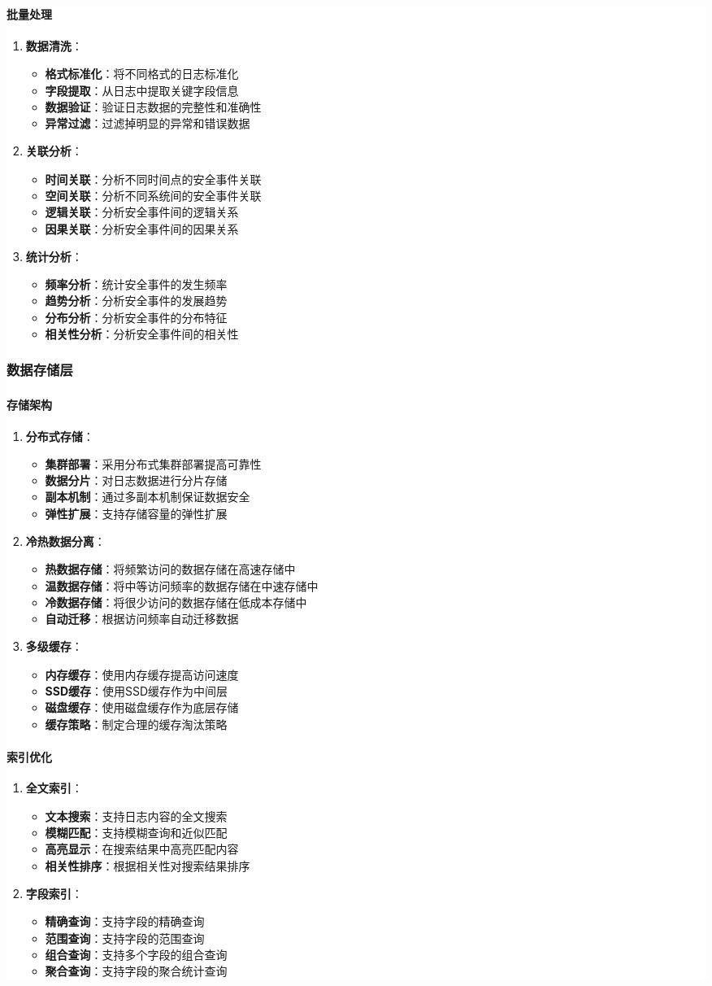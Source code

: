 #### 批量处理

1. **数据清洗**：
   - **格式标准化**：将不同格式的日志标准化
   - **字段提取**：从日志中提取关键字段信息
   - **数据验证**：验证日志数据的完整性和准确性
   - **异常过滤**：过滤掉明显的异常和错误数据

2. **关联分析**：
   - **时间关联**：分析不同时间点的安全事件关联
   - **空间关联**：分析不同系统间的安全事件关联
   - **逻辑关联**：分析安全事件间的逻辑关系
   - **因果关联**：分析安全事件间的因果关系

3. **统计分析**：
   - **频率分析**：统计安全事件的发生频率
   - **趋势分析**：分析安全事件的发展趋势
   - **分布分析**：分析安全事件的分布特征
   - **相关性分析**：分析安全事件间的相关性

### 数据存储层

#### 存储架构

1. **分布式存储**：
   - **集群部署**：采用分布式集群部署提高可靠性
   - **数据分片**：对日志数据进行分片存储
   - **副本机制**：通过多副本机制保证数据安全
   - **弹性扩展**：支持存储容量的弹性扩展

2. **冷热数据分离**：
   - **热数据存储**：将频繁访问的数据存储在高速存储中
   - **温数据存储**：将中等访问频率的数据存储在中速存储中
   - **冷数据存储**：将很少访问的数据存储在低成本存储中
   - **自动迁移**：根据访问频率自动迁移数据

3. **多级缓存**：
   - **内存缓存**：使用内存缓存提高访问速度
   - **SSD缓存**：使用SSD缓存作为中间层
   - **磁盘缓存**：使用磁盘缓存作为底层存储
   - **缓存策略**：制定合理的缓存淘汰策略

#### 索引优化

1. **全文索引**：
   - **文本搜索**：支持日志内容的全文搜索
   - **模糊匹配**：支持模糊查询和近似匹配
   - **高亮显示**：在搜索结果中高亮匹配内容
   - **相关性排序**：根据相关性对搜索结果排序

2. **字段索引**：
   - **精确查询**：支持字段的精确查询
   - **范围查询**：支持字段的范围查询
   - **组合查询**：支持多个字段的组合查询
   - **聚合查询**：支持字段的聚合统计查询
